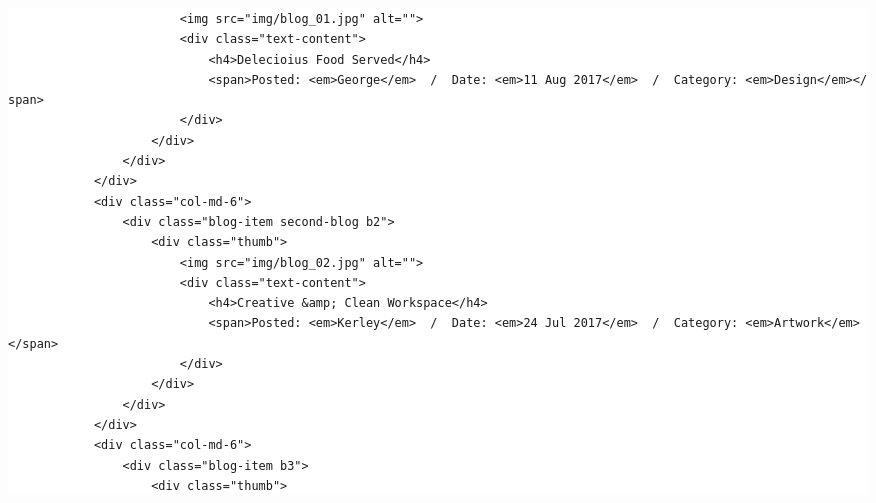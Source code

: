                             <img src="img/blog_01.jpg" alt="">
                            <div class="text-content">
                                <h4>Delecioius Food Served</h4>
                                <span>Posted: <em>George</em>  /  Date: <em>11 Aug 2017</em>  /  Category: <em>Design</em></span>
                            </div>
                        </div>
                    </div>
                </div>
                <div class="col-md-6">
                    <div class="blog-item second-blog b2">
                        <div class="thumb">
                            <img src="img/blog_02.jpg" alt="">
                            <div class="text-content">
                                <h4>Creative &amp; Clean Workspace</h4>
                                <span>Posted: <em>Kerley</em>  /  Date: <em>24 Jul 2017</em>  /  Category: <em>Artwork</em></span>
                            </div>
                        </div>
                    </div>
                </div>
                <div class="col-md-6">
                    <div class="blog-item b3">
                        <div class="thumb">